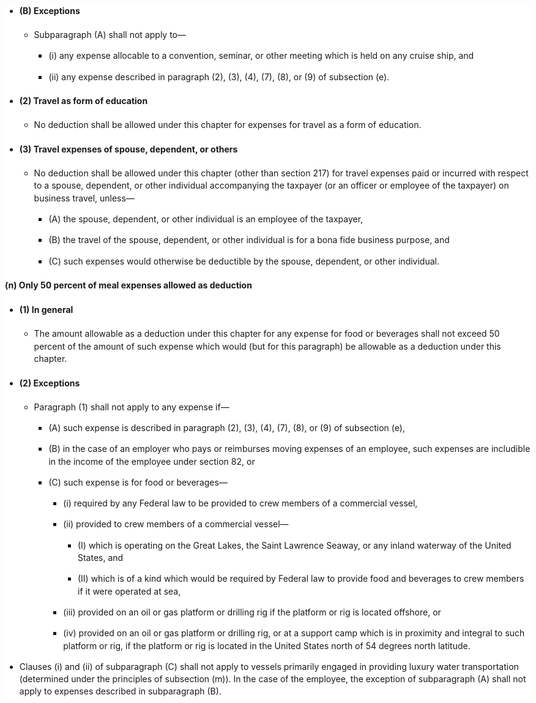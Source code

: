   * #### (B) Exceptions
    * Subparagraph (A) shall not apply to—

      * (i) any expense allocable to a convention, seminar, or other meeting which is held on any cruise ship, and

      * (ii) any expense described in paragraph (2), (3), (4), (7), (8), or (9) of subsection (e).

* #### (2) Travel as form of education
  * No deduction shall be allowed under this chapter for expenses for travel as a form of education.

* #### (3) Travel expenses of spouse, dependent, or others
  * No deduction shall be allowed under this chapter (other than section 217) for travel expenses paid or incurred with respect to a spouse, dependent, or other individual accompanying the taxpayer (or an officer or employee of the taxpayer) on business travel, unless—

    * (A) the spouse, dependent, or other individual is an employee of the taxpayer,

    * (B) the travel of the spouse, dependent, or other individual is for a bona fide business purpose, and

    * (C) such expenses would otherwise be deductible by the spouse, dependent, or other individual.

#### (n) Only 50 percent of meal expenses allowed as deduction
* #### (1) In general
  * The amount allowable as a deduction under this chapter for any expense for food or beverages shall not exceed 50 percent of the amount of such expense which would (but for this paragraph) be allowable as a deduction under this chapter.

* #### (2) Exceptions
  * Paragraph (1) shall not apply to any expense if—

    * (A) such expense is described in paragraph (2), (3), (4), (7), (8), or (9) of subsection (e),

    * (B) in the case of an employer who pays or reimburses moving expenses of an employee, such expenses are includible in the income of the employee under section 82, or

    * (C) such expense is for food or beverages—

      * (i) required by any Federal law to be provided to crew members of a commercial vessel,

      * (ii) provided to crew members of a commercial vessel—

        * (I) which is operating on the Great Lakes, the Saint Lawrence Seaway, or any inland waterway of the United States, and

        * (II) which is of a kind which would be required by Federal law to provide food and beverages to crew members if it were operated at sea,


      * (iii) provided on an oil or gas platform or drilling rig if the platform or rig is located offshore, or

      * (iv) provided on an oil or gas platform or drilling rig, or at a support camp which is in proximity and integral to such platform or rig, if the platform or rig is located in the United States north of 54 degrees north latitude.


* Clauses (i) and (ii) of subparagraph (C) shall not apply to vessels primarily engaged in providing luxury water transportation (determined under the principles of subsection (m)). In the case of the employee, the exception of subparagraph (A) shall not apply to expenses described in subparagraph (B).
